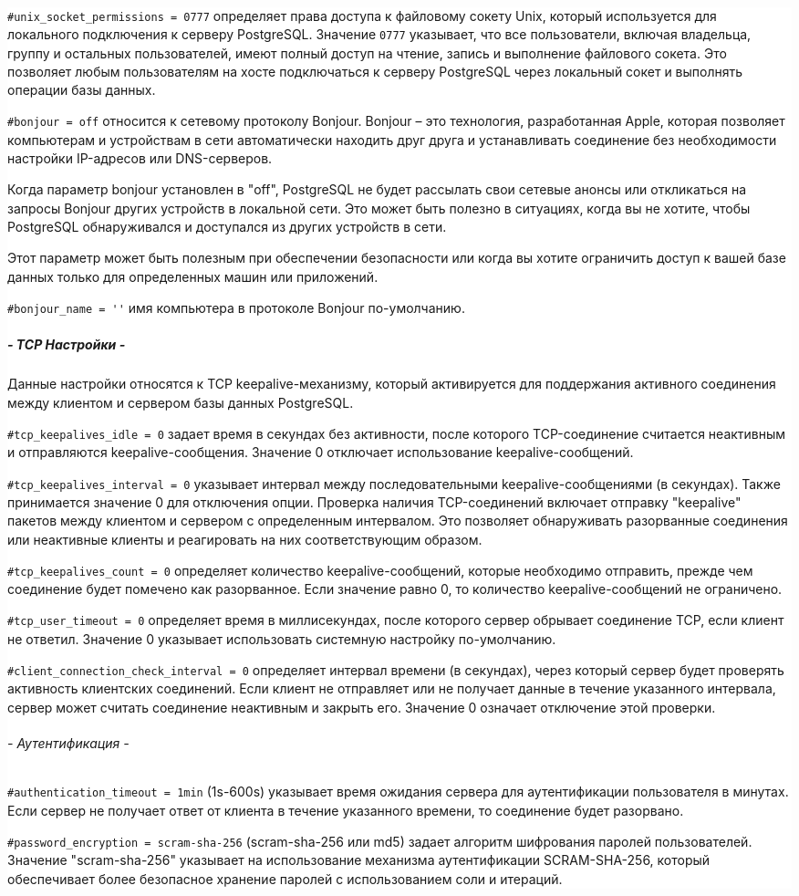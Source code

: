 `#unix_socket_permissions = 0777`	определяет права доступа к файловому сокету Unix, который используется для локального подключения к серверу PostgreSQL. Значение `0777` указывает, что все пользователи, включая владельца, группу и остальных пользователей, имеют полный доступ на чтение, запись и выполнение файлового сокета. Это позволяет любым пользователям на хосте подключаться к серверу PostgreSQL через локальный сокет и выполнять операции базы данных.

`#bonjour = off`	относится к сетевому протоколу Bonjour. Bonjour – это технология, разработанная Apple, которая позволяет компьютерам и устройствам в сети автоматически находить друг друга и устанавливать соединение без необходимости настройки IP-адресов или DNS-серверов.

Когда параметр bonjour установлен в "off", PostgreSQL не будет рассылать свои сетевые анонсы или откликаться на запросы Bonjour других устройств в локальной сети. Это может быть полезно в ситуациях, когда вы не хотите, чтобы PostgreSQL обнаруживался и доступался из других устройств в сети.

Этот параметр может быть полезным при обеспечении безопасности или когда вы хотите ограничить доступ к вашей базе данных только для определенных машин или приложений.

`#bonjour_name = ''`	имя компьютера в протоколе Bonjour по-умолчанию.


##### - TCP Настройки -

Данные настройки относятся к TCP keepalive-механизму, который активируется для поддержания активного соединения между клиентом и сервером базы данных PostgreSQL.

`#tcp_keepalives_idle = 0`	задает время в секундах без активности, после которого TCP-соединение считается неактивным и отправляются keepalive-сообщения. Значение 0 отключает использование keepalive-сообщений.

`#tcp_keepalives_interval = 0`	указывает интервал между последовательными keepalive-сообщениями (в секундах). Также принимается значение 0 для отключения опции. Проверка наличия TCP-соединений включает отправку "keepalive" пакетов между клиентом и сервером с определенным интервалом. Это позволяет обнаруживать разорванные соединения или неактивные клиенты и реагировать на них соответствующим образом.

`#tcp_keepalives_count = 0`	определяет количество keepalive-сообщений, которые необходимо отправить, прежде чем соединение будет помечено как разорванное. Если значение равно 0, то количество keepalive-сообщений не ограничено.

`#tcp_user_timeout = 0`	определяет время в миллисекундах, после которого сервер обрывает соединение TCP, если клиент не ответил. Значение 0 указывает использовать системную настройку по-умолчанию.

`#client_connection_check_interval = 0`	определяет интервал времени (в секундах), через который сервер будет проверять активность клиентских соединений. Если клиент не отправляет или не получает данные в течение указанного интервала, сервер может считать соединение неактивным и закрыть его. Значение 0 означает отключение этой проверки.


###### - Аутентификация -

`#authentication_timeout = 1min`	(1s-600s) указывает время ожидания сервера для аутентификации пользователя в минутах. Если сервер не получает ответ от клиента в течение указанного времени, то соединение будет разорвано.

`#password_encryption = scram-sha-256`	(scram-sha-256 или md5) задает алгоритм шифрования паролей пользователей. Значение "scram-sha-256" указывает на использование механизма аутентификации SCRAM-SHA-256, который обеспечивает более безопасное хранение паролей с использованием соли и итераций.
